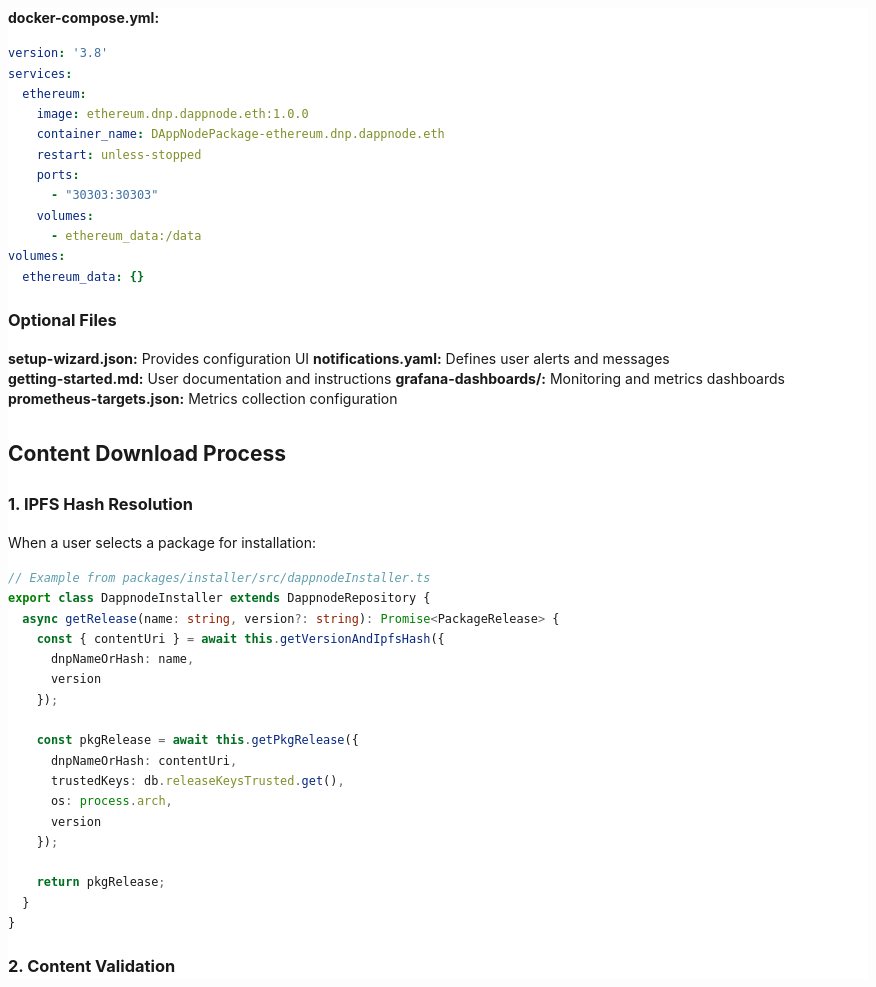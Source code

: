 **docker-compose.yml:**
```yaml
version: '3.8'
services:
  ethereum:
    image: ethereum.dnp.dappnode.eth:1.0.0
    container_name: DAppNodePackage-ethereum.dnp.dappnode.eth
    restart: unless-stopped
    ports:
      - "30303:30303"
    volumes:
      - ethereum_data:/data
volumes:
  ethereum_data: {}
```

### Optional Files

**setup-wizard.json:** Provides configuration UI
**notifications.yaml:** Defines user alerts and messages  
**getting-started.md:** User documentation and instructions
**grafana-dashboards/:** Monitoring and metrics dashboards
**prometheus-targets.json:** Metrics collection configuration

## Content Download Process

### 1. IPFS Hash Resolution

When a user selects a package for installation:

```typescript
// Example from packages/installer/src/dappnodeInstaller.ts
export class DappnodeInstaller extends DappnodeRepository {
  async getRelease(name: string, version?: string): Promise<PackageRelease> {
    const { contentUri } = await this.getVersionAndIpfsHash({
      dnpNameOrHash: name,
      version
    });

    const pkgRelease = await this.getPkgRelease({
      dnpNameOrHash: contentUri,
      trustedKeys: db.releaseKeysTrusted.get(),
      os: process.arch,
      version
    });

    return pkgRelease;
  }
}
```

### 2. Content Validation
